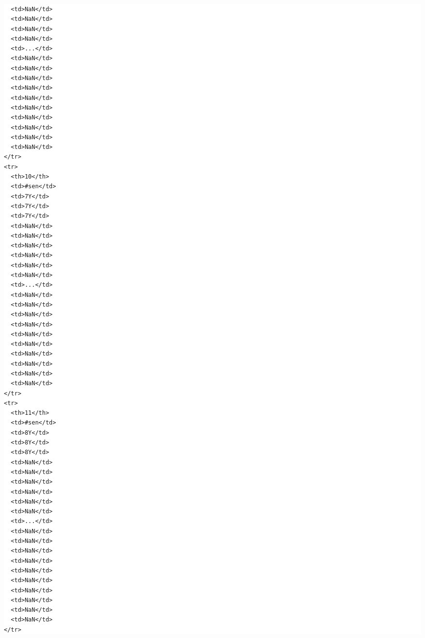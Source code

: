       <td>NaN</td>
      <td>NaN</td>
      <td>NaN</td>
      <td>NaN</td>
      <td>...</td>
      <td>NaN</td>
      <td>NaN</td>
      <td>NaN</td>
      <td>NaN</td>
      <td>NaN</td>
      <td>NaN</td>
      <td>NaN</td>
      <td>NaN</td>
      <td>NaN</td>
      <td>NaN</td>
    </tr>
    <tr>
      <th>10</th>
      <td>#sen</td>
      <td>7Y</td>
      <td>7Y</td>
      <td>7Y</td>
      <td>NaN</td>
      <td>NaN</td>
      <td>NaN</td>
      <td>NaN</td>
      <td>NaN</td>
      <td>NaN</td>
      <td>...</td>
      <td>NaN</td>
      <td>NaN</td>
      <td>NaN</td>
      <td>NaN</td>
      <td>NaN</td>
      <td>NaN</td>
      <td>NaN</td>
      <td>NaN</td>
      <td>NaN</td>
      <td>NaN</td>
    </tr>
    <tr>
      <th>11</th>
      <td>#sen</td>
      <td>8Y</td>
      <td>8Y</td>
      <td>8Y</td>
      <td>NaN</td>
      <td>NaN</td>
      <td>NaN</td>
      <td>NaN</td>
      <td>NaN</td>
      <td>NaN</td>
      <td>...</td>
      <td>NaN</td>
      <td>NaN</td>
      <td>NaN</td>
      <td>NaN</td>
      <td>NaN</td>
      <td>NaN</td>
      <td>NaN</td>
      <td>NaN</td>
      <td>NaN</td>
      <td>NaN</td>
    </tr>
